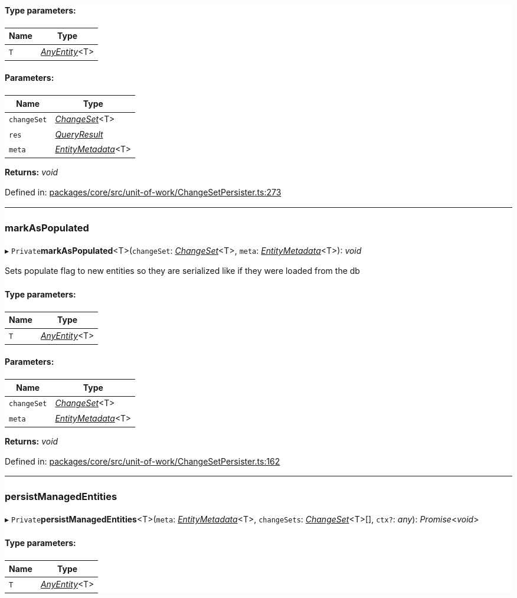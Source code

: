 #### Type parameters:

Name | Type |
------ | ------ |
`T` | [*AnyEntity*](../modules/core.md#anyentity)<T\> |

#### Parameters:

Name | Type |
------ | ------ |
`changeSet` | [*ChangeSet*](core.changeset.md)<T\> |
`res` | [*QueryResult*](../interfaces/core.queryresult.md) |
`meta` | [*EntityMetadata*](core.entitymetadata.md)<T\> |

**Returns:** *void*

Defined in: [packages/core/src/unit-of-work/ChangeSetPersister.ts:273](https://github.com/mikro-orm/mikro-orm/blob/969d4229bd/packages/core/src/unit-of-work/ChangeSetPersister.ts#L273)

___

### markAsPopulated

▸ `Private`**markAsPopulated**<T\>(`changeSet`: [*ChangeSet*](core.changeset.md)<T\>, `meta`: [*EntityMetadata*](core.entitymetadata.md)<T\>): *void*

Sets populate flag to new entities so they are serialized like if they were loaded from the db

#### Type parameters:

Name | Type |
------ | ------ |
`T` | [*AnyEntity*](../modules/core.md#anyentity)<T\> |

#### Parameters:

Name | Type |
------ | ------ |
`changeSet` | [*ChangeSet*](core.changeset.md)<T\> |
`meta` | [*EntityMetadata*](core.entitymetadata.md)<T\> |

**Returns:** *void*

Defined in: [packages/core/src/unit-of-work/ChangeSetPersister.ts:162](https://github.com/mikro-orm/mikro-orm/blob/969d4229bd/packages/core/src/unit-of-work/ChangeSetPersister.ts#L162)

___

### persistManagedEntities

▸ `Private`**persistManagedEntities**<T\>(`meta`: [*EntityMetadata*](core.entitymetadata.md)<T\>, `changeSets`: [*ChangeSet*](core.changeset.md)<T\>[], `ctx?`: *any*): *Promise*<*void*\>

#### Type parameters:

Name | Type |
------ | ------ |
`T` | [*AnyEntity*](../modules/core.md#anyentity)<T\> |
